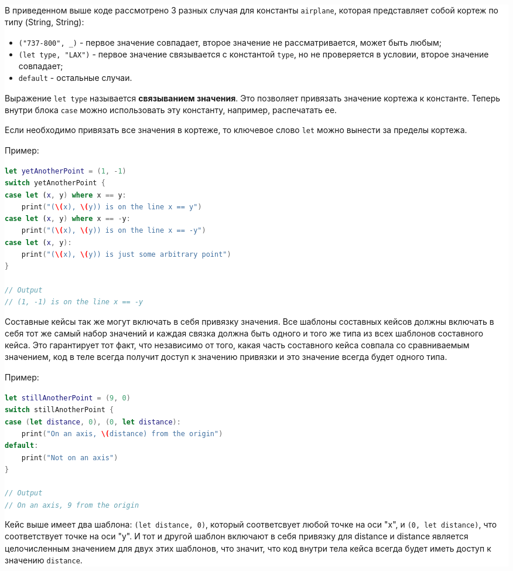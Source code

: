 В приведенном выше коде рассмотрено 3 разных случая для константы `airplane`, которая представляет собой кортеж по типу (String, String):

- `("737-800", _)` - первое значение совпадает, второе значение не рассматривается, может быть любым;
- `(let type, "LAX")` - первое значение связывается с константой `type`, но не проверяется в условии, второе значение совпадает;
- `default` - остальные случаи.

Выражение `let type` называется **связыванием значения**. Это позволяет привязать значение кортежа к константе. Теперь внутри блока `case` можно использовать эту константу, например, распечатать ее.

Если необходимо привязать все значения в кортеже, то ключевое слово `let` можно вынести за пределы кортежа.

Пример:

```swift
let yetAnotherPoint = (1, -1)
switch yetAnotherPoint {
case let (x, y) where x == y:
    print("(\(x), \(y)) is on the line x == y")
case let (x, y) where x == -y:
    print("(\(x), \(y)) is on the line x == -y")
case let (x, y):
    print("(\(x), \(y)) is just some arbitrary point")
}

// Output
// (1, -1) is on the line x == -y
```

Составные кейсы так же могут включать в себя привязку значения. Все шаблоны составных кейсов должны включать в себя тот же самый набор значений и каждая связка должна быть одного и того же типа из всех шаблонов составного кейса. Это гарантирует тот факт, что независимо от того, какая часть составного кейса совпала со сравниваемым значением, код в теле всегда получит доступ к значению  привязки и это значение всегда будет одного типа.

Пример:

```swift
let stillAnotherPoint = (9, 0)
switch stillAnotherPoint {
case (let distance, 0), (0, let distance):
    print("On an axis, \(distance) from the origin")
default:
    print("Not on an axis")
}

// Output
// On an axis, 9 from the origin
```

Кейс выше имеет два шаблона: `(let distance, 0)`, который соответсвует любой точке на оси "x", и `(0, let distance)`, что соответствует точке на оси "y". И тот и другой шаблон включают в себя привязку для distance и distance является целочисленным значением для двух этих шаблонов, что значит, что код внутри тела кейса всегда будет иметь доступ к значению `distance`.
